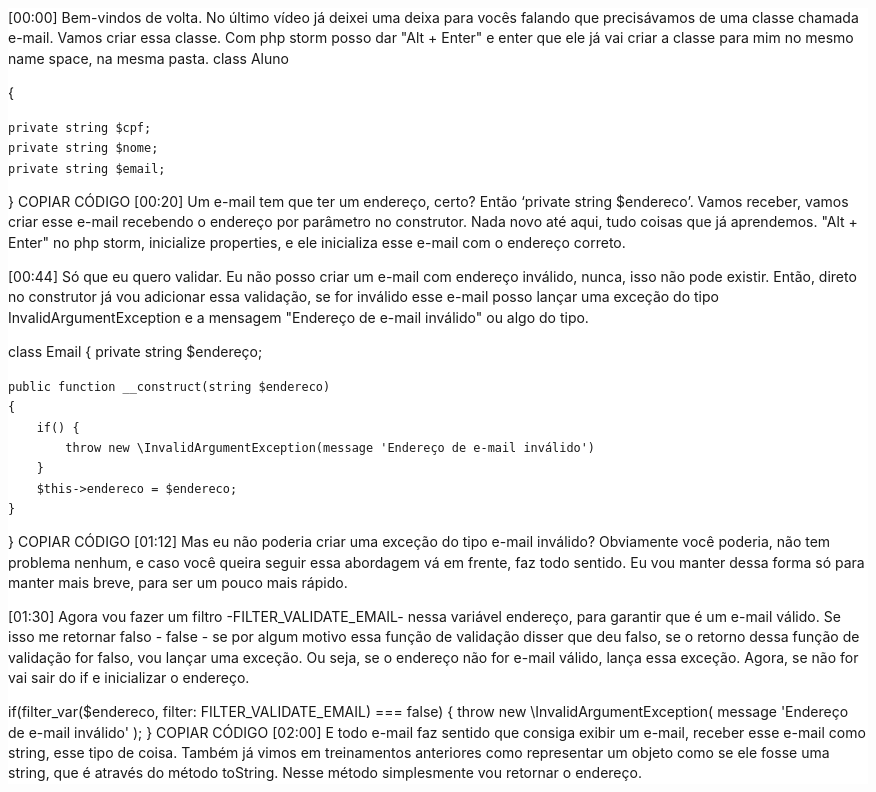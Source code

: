 [00:00] Bem-vindos de volta. No último vídeo já deixei uma deixa para vocês falando que precisávamos de uma classe chamada e-mail. Vamos criar essa classe. Com php storm posso dar "Alt + Enter" e enter que ele já vai criar a classe para mim no mesmo name space, na mesma pasta.
class Aluno

{

    private string $cpf;
    private string $nome;
    private string $email;

}
COPIAR CÓDIGO
[00:20] Um e-mail tem que ter um endereço, certo? Então ‘private string $endereco’. Vamos receber, vamos criar esse e-mail recebendo o endereço por parâmetro no construtor. Nada novo até aqui, tudo coisas que já aprendemos. "Alt + Enter" no php storm, inicialize properties, e ele inicializa esse e-mail com o endereço correto.

[00:44] Só que eu quero validar. Eu não posso criar um e-mail com endereço inválido, nunca, isso não pode existir. Então, direto no construtor já vou adicionar essa validação, se for inválido esse e-mail posso lançar uma exceção do tipo InvalidArgumentException e a mensagem "Endereço de e-mail inválido" ou algo do tipo.

class Email
{
    private string $endereço;
    
    public function __construct(string $endereco)
    {
        if() { 
            throw new \InvalidArgumentException(message 'Endereço de e-mail inválido')
        } 
        $this->endereco = $endereco;
    }
}
COPIAR CÓDIGO
[01:12] Mas eu não poderia criar uma exceção do tipo e-mail inválido? Obviamente você poderia, não tem problema nenhum, e caso você queira seguir essa abordagem vá em frente, faz todo sentido. Eu vou manter dessa forma só para manter mais breve, para ser um pouco mais rápido.

[01:30] Agora vou fazer um filtro -FILTER_VALIDATE_EMAIL- nessa variável endereço, para garantir que é um e-mail válido. Se isso me retornar falso - false - se por algum motivo essa função de validação disser que deu falso, se o retorno dessa função de validação for falso, vou lançar uma exceção. Ou seja, se o endereço não for e-mail válido, lança essa exceção. Agora, se não for vai sair do if e inicializar o endereço.

if(filter_var($endereco, filter: FILTER_VALIDATE_EMAIL) === false) { 
    throw new \InvalidArgumentException(
        message 'Endereço de e-mail inválido'
    );
}
COPIAR CÓDIGO
[02:00] E todo e-mail faz sentido que consiga exibir um e-mail, receber esse e-mail como string, esse tipo de coisa. Também já vimos em treinamentos anteriores como representar um objeto como se ele fosse uma string, que é através do método toString. Nesse método simplesmente vou retornar o endereço.
